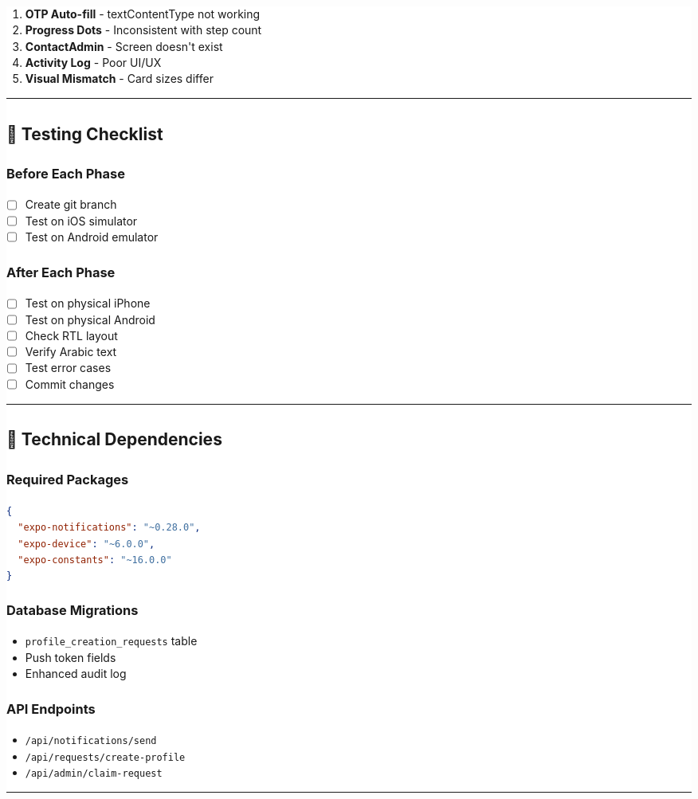 1. **OTP Auto-fill** - textContentType not working
2. **Progress Dots** - Inconsistent with step count
3. **ContactAdmin** - Screen doesn't exist
4. **Activity Log** - Poor UI/UX
5. **Visual Mismatch** - Card sizes differ

---

## 📝 Testing Checklist

### Before Each Phase

- [ ] Create git branch
- [ ] Test on iOS simulator
- [ ] Test on Android emulator

### After Each Phase

- [ ] Test on physical iPhone
- [ ] Test on physical Android
- [ ] Check RTL layout
- [ ] Verify Arabic text
- [ ] Test error cases
- [ ] Commit changes

---

## 🔧 Technical Dependencies

### Required Packages

```json
{
  "expo-notifications": "~0.28.0",
  "expo-device": "~6.0.0",
  "expo-constants": "~16.0.0"
}
```

### Database Migrations

- `profile_creation_requests` table
- Push token fields
- Enhanced audit log

### API Endpoints

- `/api/notifications/send`
- `/api/requests/create-profile`
- `/api/admin/claim-request`

---
